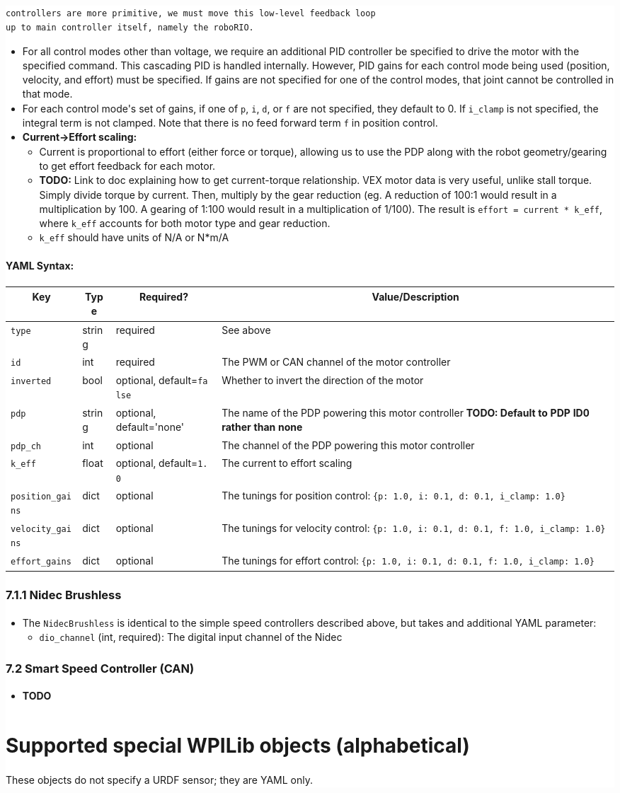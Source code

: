     controllers are more primitive, we must move this low-level feedback loop
    up to main controller itself, namely the roboRIO.
 - For all control modes other than voltage, we require an additional PID
    controller be specified to drive the motor with the specified command.
    This cascading PID is handled internally. However, PID gains for each
    control mode being used (position, velocity, and effort) must be specified.
    If gains are not specified for one of the control modes, that joint cannot
    be controlled in that mode.
 - For each control mode's set of gains, if one of `p`, `i`, `d`, or `f` are
    not specified, they default to 0. If `i_clamp` is not specified, the integral
    term is not clamped. Note that there is no feed forward term `f` in position
    control.
 - **Current->Effort scaling:**
    - Current is proportional to effort (either force or torque), allowing us
      to use the PDP along with the robot geometry/gearing to get effort
      feedback for each motor.
    - **TODO:** Link to doc explaining how to get current-torque relationship.
      VEX motor data is very useful, unlike stall torque. Simply divide torque by
      current. Then, multiply by the gear reduction (eg. A reduction of 100:1
      would result in a multiplication by 100. A gearing of 1:100 would result in
      a multiplication of 1/100). The result is `effort = current * k_eff`, where
    `k_eff` accounts for both motor type and gear reduction.
    - `k_eff` should have units of N/A or N*m/A

#### YAML Syntax:
Key|Type|Required?|Value/Description
---|----|---------|-----------------
`type`|string|required|See above
`id`|int|required|The PWM or CAN channel of the motor controller
`inverted`|bool|optional, default=`false`|Whether to invert the direction of the motor
`pdp`|string|optional, default='none'|The name of the PDP powering this motor controller **TODO: Default to PDP ID0 rather than none**
`pdp_ch`|int|optional|The channel of the PDP powering this motor controller
`k_eff`|float|optional, default=`1.0`|The current to effort scaling
`position_gains`|dict|optional|The tunings for position control: `{p: 1.0, i: 0.1, d: 0.1, i_clamp: 1.0}`
`velocity_gains`|dict|optional|The tunings for velocity control: `{p: 1.0, i: 0.1, d: 0.1, f: 1.0, i_clamp: 1.0}`
`effort_gains`|dict|optional|The tunings for effort control: `{p: 1.0, i: 0.1, d: 0.1, f: 1.0, i_clamp: 1.0}`
### 7.1.1 Nidec Brushless
 - The `NidecBrushless` is identical to the simple speed controllers described
   above, but takes and additional YAML parameter:
   - `dio_channel` (int, required): The digital input channel of the Nidec

### 7.2 Smart Speed Controller (CAN)
 - **TODO**

# Supported special WPILib objects (alphabetical)
These objects do not specify a URDF sensor; they are YAML only.
